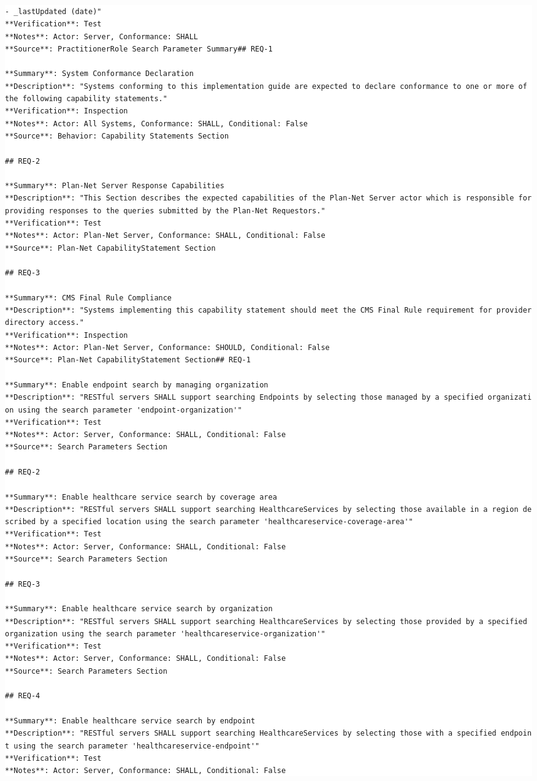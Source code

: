 ```Based on the provided content, there are no explicit requirements (SHALL, SHOULD, MAY, MUST, etc.) that can be extracted and formatted according to INCOSE standards. The text appears to be descriptive documentation explaining various FHIR resources and their relationships, along with examples, but does not contain any conformance statements or testable requirements.## REQ-01
- _lastUpdated (date)"
**Verification**: Test
**Notes**: Actor: Server, Conformance: SHALL
**Source**: PractitionerRole Search Parameter Summary## REQ-1

**Summary**: System Conformance Declaration
**Description**: "Systems conforming to this implementation guide are expected to declare conformance to one or more of the following capability statements."
**Verification**: Inspection
**Notes**: Actor: All Systems, Conformance: SHALL, Conditional: False
**Source**: Behavior: Capability Statements Section

## REQ-2

**Summary**: Plan-Net Server Response Capabilities
**Description**: "This Section describes the expected capabilities of the Plan-Net Server actor which is responsible for providing responses to the queries submitted by the Plan-Net Requestors."
**Verification**: Test
**Notes**: Actor: Plan-Net Server, Conformance: SHALL, Conditional: False 
**Source**: Plan-Net CapabilityStatement Section

## REQ-3

**Summary**: CMS Final Rule Compliance
**Description**: "Systems implementing this capability statement should meet the CMS Final Rule requirement for provider directory access."
**Verification**: Inspection
**Notes**: Actor: Plan-Net Server, Conformance: SHOULD, Conditional: False
**Source**: Plan-Net CapabilityStatement Section## REQ-1

**Summary**: Enable endpoint search by managing organization 
**Description**: "RESTful servers SHALL support searching Endpoints by selecting those managed by a specified organization using the search parameter 'endpoint-organization'"
**Verification**: Test
**Notes**: Actor: Server, Conformance: SHALL, Conditional: False
**Source**: Search Parameters Section

## REQ-2

**Summary**: Enable healthcare service search by coverage area
**Description**: "RESTful servers SHALL support searching HealthcareServices by selecting those available in a region described by a specified location using the search parameter 'healthcareservice-coverage-area'"
**Verification**: Test
**Notes**: Actor: Server, Conformance: SHALL, Conditional: False
**Source**: Search Parameters Section

## REQ-3 

**Summary**: Enable healthcare service search by organization
**Description**: "RESTful servers SHALL support searching HealthcareServices by selecting those provided by a specified organization using the search parameter 'healthcareservice-organization'"
**Verification**: Test
**Notes**: Actor: Server, Conformance: SHALL, Conditional: False
**Source**: Search Parameters Section

## REQ-4

**Summary**: Enable healthcare service search by endpoint
**Description**: "RESTful servers SHALL support searching HealthcareServices by selecting those with a specified endpoint using the search parameter 'healthcareservice-endpoint'"
**Verification**: Test  
**Notes**: Actor: Server, Conformance: SHALL, Conditional: False
```